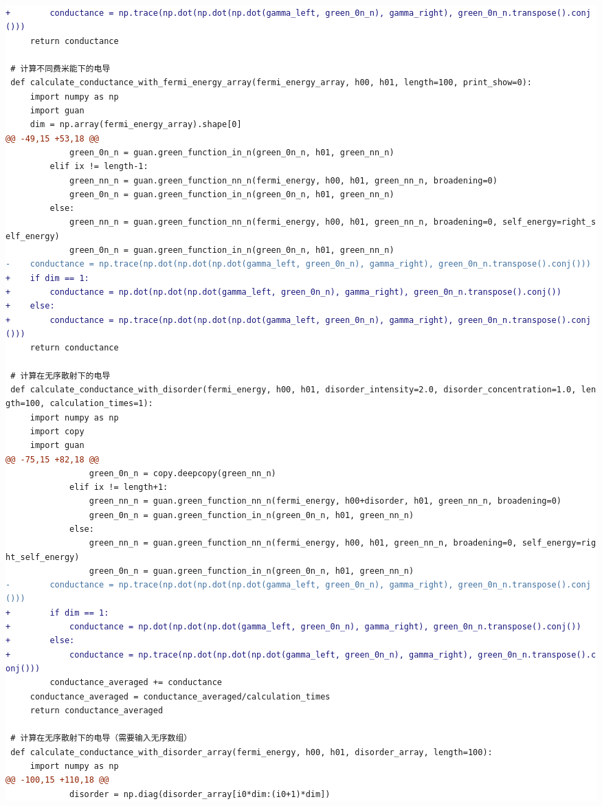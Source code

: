 ```diff
+        conductance = np.trace(np.dot(np.dot(np.dot(gamma_left, green_0n_n), gamma_right), green_0n_n.transpose().conj()))
     return conductance
 
 # 计算不同费米能下的电导
 def calculate_conductance_with_fermi_energy_array(fermi_energy_array, h00, h01, length=100, print_show=0):
     import numpy as np
     import guan
     dim = np.array(fermi_energy_array).shape[0]
@@ -49,15 +53,18 @@
             green_0n_n = guan.green_function_in_n(green_0n_n, h01, green_nn_n)
         elif ix != length-1:
             green_nn_n = guan.green_function_nn_n(fermi_energy, h00, h01, green_nn_n, broadening=0)
             green_0n_n = guan.green_function_in_n(green_0n_n, h01, green_nn_n)
         else:
             green_nn_n = guan.green_function_nn_n(fermi_energy, h00, h01, green_nn_n, broadening=0, self_energy=right_self_energy)
             green_0n_n = guan.green_function_in_n(green_0n_n, h01, green_nn_n)
-    conductance = np.trace(np.dot(np.dot(np.dot(gamma_left, green_0n_n), gamma_right), green_0n_n.transpose().conj()))
+    if dim == 1:
+        conductance = np.dot(np.dot(np.dot(gamma_left, green_0n_n), gamma_right), green_0n_n.transpose().conj())
+    else:
+        conductance = np.trace(np.dot(np.dot(np.dot(gamma_left, green_0n_n), gamma_right), green_0n_n.transpose().conj()))
     return conductance
 
 # 计算在无序散射下的电导
 def calculate_conductance_with_disorder(fermi_energy, h00, h01, disorder_intensity=2.0, disorder_concentration=1.0, length=100, calculation_times=1):
     import numpy as np
     import copy
     import guan
@@ -75,15 +82,18 @@
                 green_0n_n = copy.deepcopy(green_nn_n)
             elif ix != length+1:
                 green_nn_n = guan.green_function_nn_n(fermi_energy, h00+disorder, h01, green_nn_n, broadening=0)
                 green_0n_n = guan.green_function_in_n(green_0n_n, h01, green_nn_n)
             else:
                 green_nn_n = guan.green_function_nn_n(fermi_energy, h00, h01, green_nn_n, broadening=0, self_energy=right_self_energy)
                 green_0n_n = guan.green_function_in_n(green_0n_n, h01, green_nn_n)
-        conductance = np.trace(np.dot(np.dot(np.dot(gamma_left, green_0n_n), gamma_right), green_0n_n.transpose().conj()))
+        if dim == 1:
+            conductance = np.dot(np.dot(np.dot(gamma_left, green_0n_n), gamma_right), green_0n_n.transpose().conj())
+        else:
+            conductance = np.trace(np.dot(np.dot(np.dot(gamma_left, green_0n_n), gamma_right), green_0n_n.transpose().conj()))
         conductance_averaged += conductance
     conductance_averaged = conductance_averaged/calculation_times
     return conductance_averaged
 
 # 计算在无序散射下的电导（需要输入无序数组）
 def calculate_conductance_with_disorder_array(fermi_energy, h00, h01, disorder_array, length=100):
     import numpy as np
@@ -100,15 +110,18 @@
             disorder = np.diag(disorder_array[i0*dim:(i0+1)*dim])
```